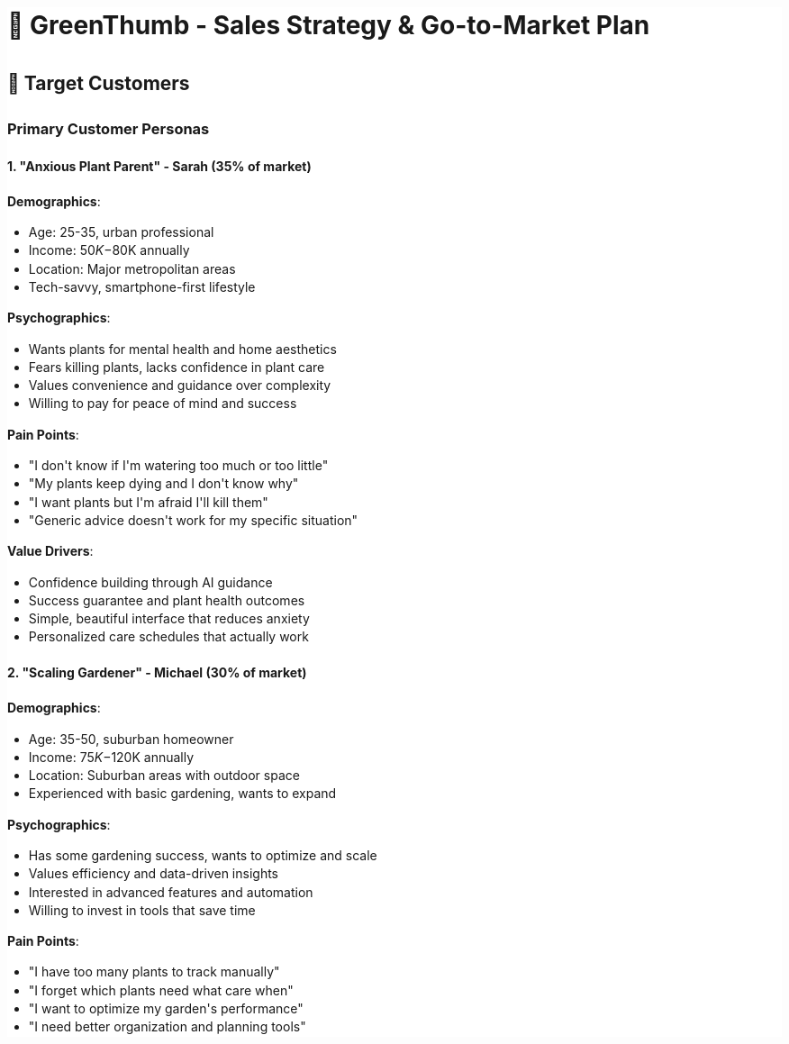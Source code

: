 # 🚀 GreenThumb - Sales Strategy & Go-to-Market Plan

## 🎯 Target Customers

### Primary Customer Personas

#### 1. "Anxious Plant Parent" - Sarah (35% of market)

**Demographics**:

- Age: 25-35, urban professional
- Income: $50K-$80K annually
- Location: Major metropolitan areas
- Tech-savvy, smartphone-first lifestyle

**Psychographics**:

- Wants plants for mental health and home aesthetics
- Fears killing plants, lacks confidence in plant care
- Values convenience and guidance over complexity
- Willing to pay for peace of mind and success

**Pain Points**:

- "I don't know if I'm watering too much or too little"
- "My plants keep dying and I don't know why"
- "I want plants but I'm afraid I'll kill them"
- "Generic advice doesn't work for my specific situation"

**Value Drivers**:

- Confidence building through AI guidance
- Success guarantee and plant health outcomes
- Simple, beautiful interface that reduces anxiety
- Personalized care schedules that actually work

#### 2. "Scaling Gardener" - Michael (30% of market)

**Demographics**:

- Age: 35-50, suburban homeowner
- Income: $75K-$120K annually
- Location: Suburban areas with outdoor space
- Experienced with basic gardening, wants to expand

**Psychographics**:

- Has some gardening success, wants to optimize and scale
- Values efficiency and data-driven insights
- Interested in advanced features and automation
- Willing to invest in tools that save time

**Pain Points**:

- "I have too many plants to track manually"
- "I forget which plants need what care when"
- "I want to optimize my garden's performance"
- "I need better organization and planning tools"
